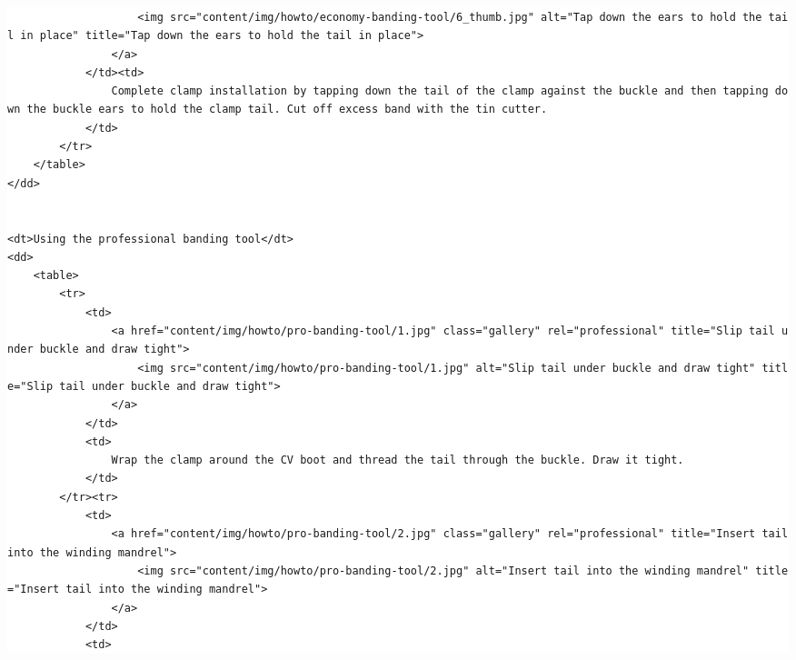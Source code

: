 						<img src="content/img/howto/economy-banding-tool/6_thumb.jpg" alt="Tap down the ears to hold the tail in place" title="Tap down the ears to hold the tail in place">
					</a>
				</td><td>
				    Complete clamp installation by tapping down the tail of the clamp against the buckle and then tapping down the buckle ears to hold the clamp tail. Cut off excess band with the tin cutter.
				</td>
			</tr> 
		</table>
    </dd>


    <dt>Using the professional banding tool</dt>
    <dd>
		<table>
			<tr>
				<td>
					<a href="content/img/howto/pro-banding-tool/1.jpg" class="gallery" rel="professional" title="Slip tail under buckle and draw tight">
						<img src="content/img/howto/pro-banding-tool/1.jpg" alt="Slip tail under buckle and draw tight" title="Slip tail under buckle and draw tight">
					</a>
				</td>
				<td>
					Wrap the clamp around the CV boot and thread the tail through the buckle. Draw it tight.
				</td>
			</tr><tr>
				<td>
					<a href="content/img/howto/pro-banding-tool/2.jpg" class="gallery" rel="professional" title="Insert tail into the winding mandrel">
						<img src="content/img/howto/pro-banding-tool/2.jpg" alt="Insert tail into the winding mandrel" title="Insert tail into the winding mandrel">
					</a>
				</td>
				<td>
